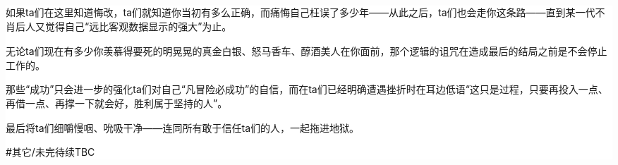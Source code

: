 如果ta们在这里知道悔改，ta们就知道你当初有多么正确，而痛悔自己枉误了多少年——从此之后，ta们也会走你这条路——直到某一代不肖后人又觉得自己“远比客观数据显示的强大”为止。

无论ta们现在有多少你羡慕得要死的明晃晃的真金白银、怒马香车、醇酒美人在你面前，那个逻辑的诅咒在造成最后的结局之前是不会停止工作的。

那些“成功”只会进一步的强化ta们对自己“凡冒险必成功”的自信，而在ta们已经明确遭遇挫折时在耳边低语“这只是过程，只要再投入一点、再借一点、再撑一下就会好，胜利属于坚持的人”。

最后将ta们细嚼慢咽、吮吸干净——连同所有敢于信任ta们的人，一起拖进地狱。

#其它/未完待续TBC
